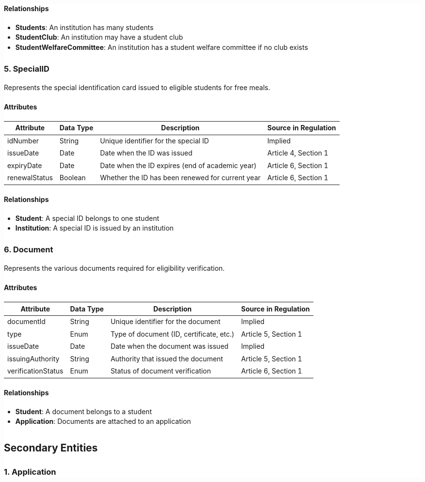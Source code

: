 #### Relationships

- **Students**: An institution has many students
- **StudentClub**: An institution may have a student club
- **StudentWelfareCommittee**: An institution has a student welfare committee if no club exists

### 5. SpecialID

Represents the special identification card issued to eligible students for free meals.

#### Attributes

| Attribute | Data Type | Description | Source in Regulation |
|-----------|-----------|-------------|---------------------|
| idNumber | String | Unique identifier for the special ID | Implied |
| issueDate | Date | Date when the ID was issued | Article 4, Section 1 |
| expiryDate | Date | Date when the ID expires (end of academic year) | Article 6, Section 1 |
| renewalStatus | Boolean | Whether the ID has been renewed for current year | Article 6, Section 1 |

#### Relationships

- **Student**: A special ID belongs to one student
- **Institution**: A special ID is issued by an institution

### 6. Document

Represents the various documents required for eligibility verification.

#### Attributes

| Attribute | Data Type | Description | Source in Regulation |
|-----------|-----------|-------------|---------------------|
| documentId | String | Unique identifier for the document | Implied |
| type | Enum | Type of document (ID, certificate, etc.) | Article 5, Section 1 |
| issueDate | Date | Date when the document was issued | Implied |
| issuingAuthority | String | Authority that issued the document | Article 5, Section 1 |
| verificationStatus | Enum | Status of document verification | Article 6, Section 1 |

#### Relationships

- **Student**: A document belongs to a student
- **Application**: Documents are attached to an application

## Secondary Entities

### 1. Application
